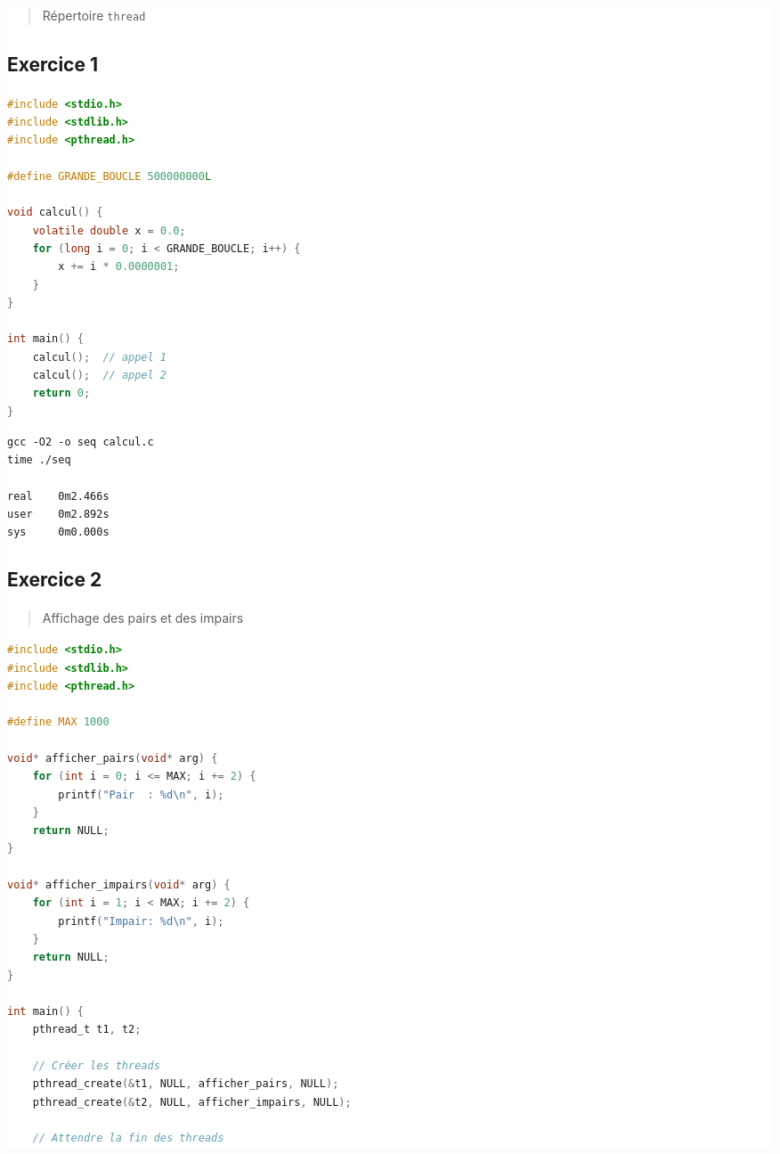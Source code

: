 >Répertoire `thread`
## Exercice 1
```c
#include <stdio.h>
#include <stdlib.h>
#include <pthread.h>

#define GRANDE_BOUCLE 500000000L

void calcul() {
    volatile double x = 0.0;
    for (long i = 0; i < GRANDE_BOUCLE; i++) {
        x += i * 0.0000001;
    }
}

int main() {
    calcul();  // appel 1
    calcul();  // appel 2
    return 0;
}
```

```
gcc -O2 -o seq calcul.c
time ./seq

real    0m2.466s
user    0m2.892s
sys     0m0.000s
```

## Exercice 2
> Affichage des pairs et des impairs

```c
#include <stdio.h>
#include <stdlib.h>
#include <pthread.h>

#define MAX 1000

void* afficher_pairs(void* arg) {
    for (int i = 0; i <= MAX; i += 2) {
        printf("Pair  : %d\n", i);
    }
    return NULL;
}

void* afficher_impairs(void* arg) {
    for (int i = 1; i < MAX; i += 2) {
        printf("Impair: %d\n", i);
    }
    return NULL;
}

int main() {
    pthread_t t1, t2;

    // Créer les threads
    pthread_create(&t1, NULL, afficher_pairs, NULL);
    pthread_create(&t2, NULL, afficher_impairs, NULL);

    // Attendre la fin des threads
```
